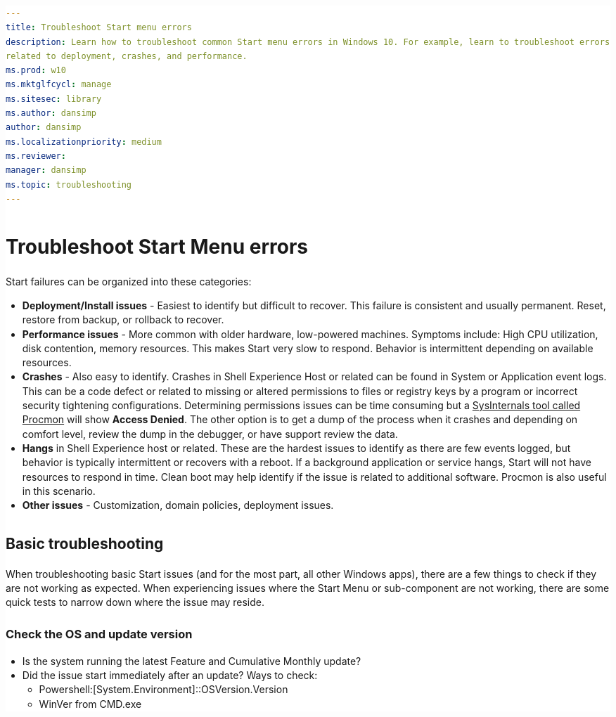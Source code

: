 ```yaml
---
title: Troubleshoot Start menu errors
description: Learn how to troubleshoot common Start menu errors in Windows 10. For example, learn to troubleshoot errors related to deployment, crashes, and performance.
ms.prod: w10
ms.mktglfcycl: manage
ms.sitesec: library
ms.author: dansimp
author: dansimp
ms.localizationpriority: medium
ms.reviewer: 
manager: dansimp
ms.topic: troubleshooting
---
```


# Troubleshoot Start Menu errors

Start failures can be organized into these categories:

- **Deployment/Install issues** - Easiest to identify but difficult to recover. This failure is consistent and usually permanent. Reset, restore from backup, or rollback to recover.
- **Performance issues** - More common with older hardware, low-powered machines. Symptoms include: High CPU utilization, disk contention, memory resources. This makes Start very slow to respond. Behavior is intermittent depending on available resources.
- **Crashes** - Also easy to identify. Crashes in Shell Experience Host or related can be found in System or Application event logs. This can be a code defect or related to missing or altered permissions to files or registry keys by a program or incorrect security tightening configurations. Determining permissions issues can be time consuming but a [SysInternals tool called Procmon](https://docs.microsoft.com/sysinternals/downloads/procmon) will show **Access Denied**. The other option is to get a dump of the process when it crashes and depending on comfort level, review the dump in the debugger, or have support review the data.
- **Hangs** in Shell Experience host or related. These are the hardest issues to identify as there are few events logged, but behavior is typically intermittent or recovers with a reboot. If a background application or service hangs, Start will not have resources to respond in time. Clean boot may help identify if the issue is related to additional software. Procmon is also useful in this scenario.
- **Other issues** - Customization, domain policies, deployment issues.

## Basic troubleshooting
	
When troubleshooting basic Start issues (and for the most part, all other Windows apps), there are a few things to check if they are not working as expected. When experiencing issues where the Start Menu or sub-component are not working, there are some quick tests to narrow down where the issue may reside.

### Check the OS and update version

- Is the system running the latest Feature and Cumulative Monthly update?
- Did the issue start immediately after an update? Ways to check:
  - Powershell:[System.Environment]::OSVersion.Version
  - WinVer from CMD.exe
